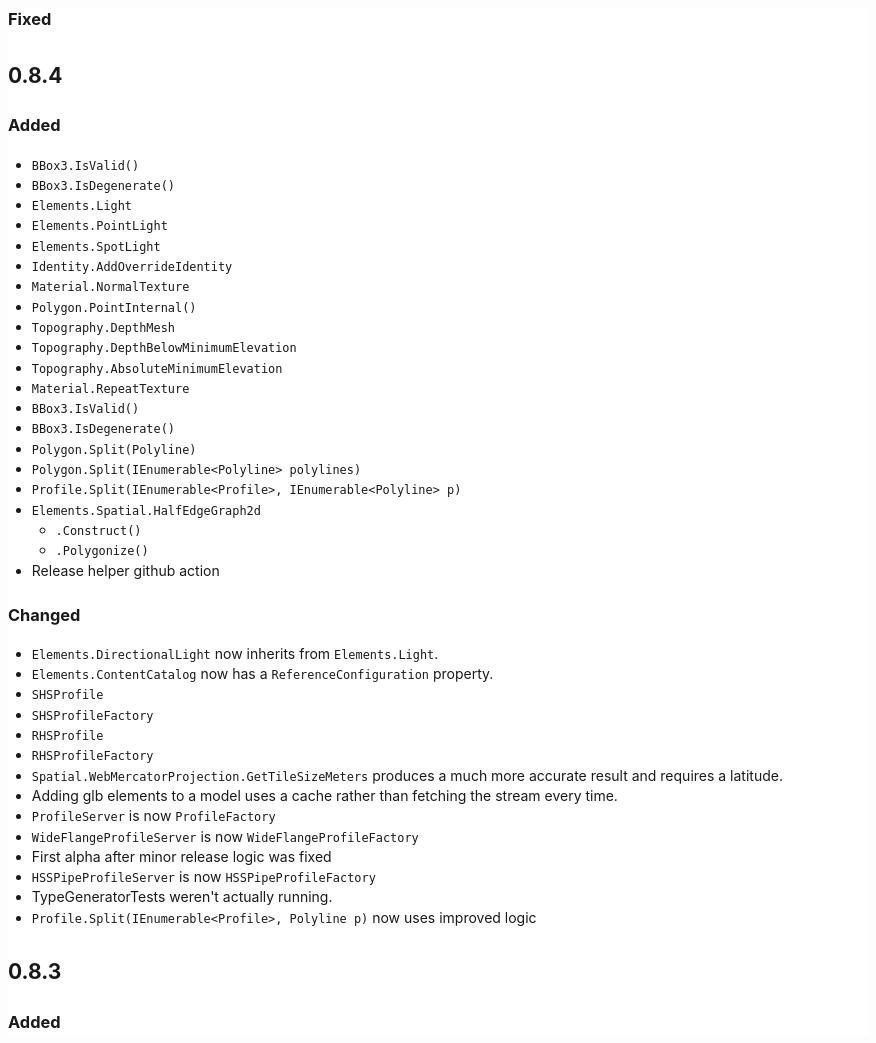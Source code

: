 ### Fixed

## 0.8.4

### Added

- `BBox3.IsValid()`
- `BBox3.IsDegenerate()`
- `Elements.Light`
- `Elements.PointLight`
- `Elements.SpotLight`
- `Identity.AddOverrideIdentity`
- `Material.NormalTexture`
- `Polygon.PointInternal()`
- `Topography.DepthMesh`
- `Topography.DepthBelowMinimumElevation`
- `Topography.AbsoluteMinimumElevation`
- `Material.RepeatTexture`
- `BBox3.IsValid()`
- `BBox3.IsDegenerate()`
- `Polygon.Split(Polyline)`
- `Polygon.Split(IEnumerable<Polyline> polylines)`
- `Profile.Split(IEnumerable<Profile>, IEnumerable<Polyline> p)`
- `Elements.Spatial.HalfEdgeGraph2d`
  - `.Construct()`
  - `.Polygonize()`
- Release helper github action

### Changed

- `Elements.DirectionalLight` now inherits from `Elements.Light`.
- `Elements.ContentCatalog` now has a `ReferenceConfiguration` property.
- `SHSProfile`
- `SHSProfileFactory`
- `RHSProfile`
- `RHSProfileFactory`
- `Spatial.WebMercatorProjection.GetTileSizeMeters` produces a much more accurate result and requires a latitude.
- Adding glb elements to a model uses a cache rather than fetching the stream every time.
- `ProfileServer` is now `ProfileFactory`
- `WideFlangeProfileServer` is now `WideFlangeProfileFactory`
- First alpha after minor release logic was fixed
- `HSSPipeProfileServer` is now `HSSPipeProfileFactory`
- TypeGeneratorTests weren't actually running.
- `Profile.Split(IEnumerable<Profile>, Polyline p)` now uses improved logic

## 0.8.3

### Added
